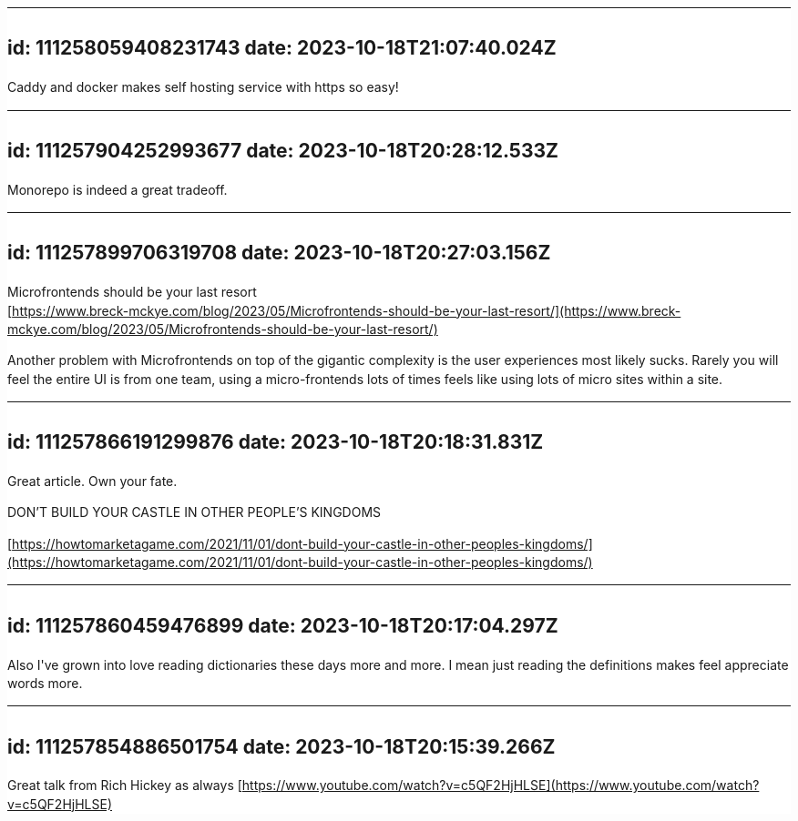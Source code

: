 

---
id: 111258059408231743
date: 2023-10-18T21:07:40.024Z
---
Caddy and docker makes self hosting service with https so easy!



---
id: 111257904252993677
date: 2023-10-18T20:28:12.533Z
---
Monorepo is indeed a great tradeoff.



---
id: 111257899706319708
date: 2023-10-18T20:27:03.156Z
---
Microfrontends should be your last resort  
[https://www.breck-mckye.com/blog/2023/05/Microfrontends-should-be-your-last-resort/](https://www.breck-mckye.com/blog/2023/05/Microfrontends-should-be-your-last-resort/)

Another problem with Microfrontends on top of the gigantic complexity is the user experiences most likely sucks. Rarely you will feel the entire UI is from one team, using a micro-frontends lots of times feels like using lots of micro sites within a site.



---
id: 111257866191299876
date: 2023-10-18T20:18:31.831Z
---
Great article. Own your fate.

DON’T BUILD YOUR CASTLE IN OTHER PEOPLE’S KINGDOMS

[https://howtomarketagame.com/2021/11/01/dont-build-your-castle-in-other-peoples-kingdoms/](https://howtomarketagame.com/2021/11/01/dont-build-your-castle-in-other-peoples-kingdoms/)



---
id: 111257860459476899
date: 2023-10-18T20:17:04.297Z
---
Also I've grown into love reading dictionaries these days more and more. I mean just reading the definitions makes feel appreciate words more.



---
id: 111257854886501754
date: 2023-10-18T20:15:39.266Z
---
Great talk from Rich Hickey as always [https://www.youtube.com/watch?v=c5QF2HjHLSE](https://www.youtube.com/watch?v=c5QF2HjHLSE)
